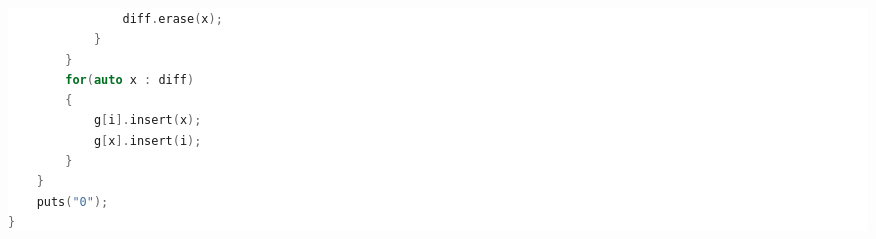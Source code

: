 ```cpp
                diff.erase(x);
            }
        }
        for(auto x : diff)
        {
            g[i].insert(x);
            g[x].insert(i);
        }
    }
    puts("0");
}
```
